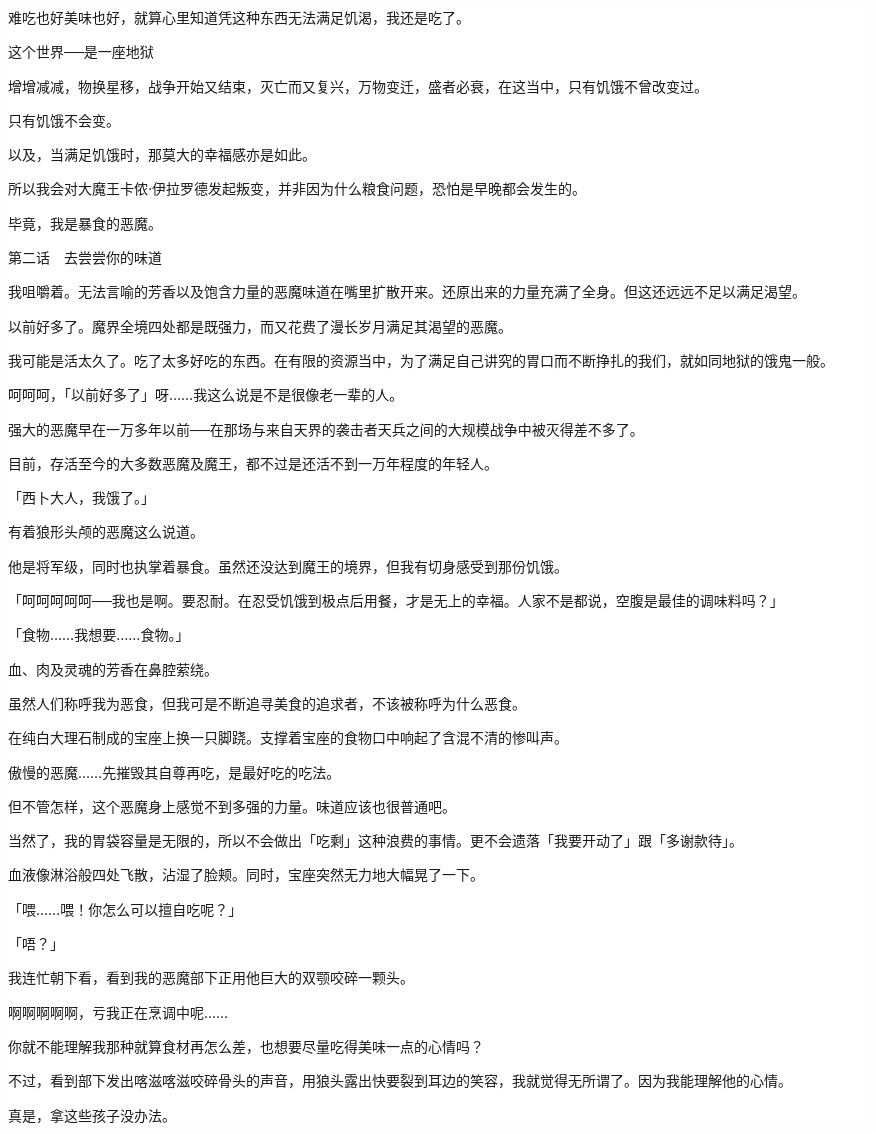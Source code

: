 难吃也好美味也好，就算心里知道凭这种东西无法满足饥渴，我还是吃了。

这个世界──是一座地狱

增增减减，物换星移，战争开始又结束，灭亡而又复兴，万物变迁，盛者必衰，在这当中，只有饥饿不曾改变过。

只有饥饿不会变。

以及，当满足饥饿时，那莫大的幸福感亦是如此。

所以我会对大魔王卡侬·伊拉罗德发起叛变，并非因为什么粮食问题，恐怕是早晚都会发生的。

毕竟，我是暴食的恶魔。

第二话　去尝尝你的味道

我咀嚼着。无法言喻的芳香以及饱含力量的恶魔味道在嘴里扩散开来。还原出来的力量充满了全身。但这还远远不足以满足渴望。

以前好多了。魔界全境四处都是既强力，而又花费了漫长岁月满足其渴望的恶魔。

我可能是活太久了。吃了太多好吃的东西。在有限的资源当中，为了满足自己讲究的胃口而不断挣扎的我们，就如同地狱的饿鬼一般。

呵呵呵，「以前好多了」呀……我这么说是不是很像老一辈的人。

强大的恶魔早在一万多年以前──在那场与来自天界的袭击者天兵之间的大规模战争中被灭得差不多了。

目前，存活至今的大多数恶魔及魔王，都不过是还活不到一万年程度的年轻人。

「西卜大人，我饿了。」

有着狼形头颅的恶魔这么说道。

他是将军级，同时也执掌着暴食。虽然还没达到魔王的境界，但我有切身感受到那份饥饿。

「呵呵呵呵呵──我也是啊。要忍耐。在忍受饥饿到极点后用餐，才是无上的幸福。人家不是都说，空腹是最佳的调味料吗？」

「食物……我想要……食物。」

血、肉及灵魂的芳香在鼻腔萦绕。

虽然人们称呼我为恶食，但我可是不断追寻美食的追求者，不该被称呼为什么恶食。

在纯白大理石制成的宝座上换一只脚跷。支撑着宝座的食物口中响起了含混不清的惨叫声。

傲慢的恶魔……先摧毁其自尊再吃，是最好吃的吃法。

但不管怎样，这个恶魔身上感觉不到多强的力量。味道应该也很普通吧。

当然了，我的胃袋容量是无限的，所以不会做出「吃剩」这种浪费的事情。更不会遗落「我要开动了」跟「多谢款待」。

血液像淋浴般四处飞散，沾湿了脸颊。同时，宝座突然无力地大幅晃了一下。

「喂……喂！你怎么可以擅自吃呢？」

「唔？」

我连忙朝下看，看到我的恶魔部下正用他巨大的双颚咬碎一颗头。

啊啊啊啊啊，亏我正在烹调中呢……

你就不能理解我那种就算食材再怎么差，也想要尽量吃得美味一点的心情吗？

不过，看到部下发出喀滋喀滋咬碎骨头的声音，用狼头露出快要裂到耳边的笑容，我就觉得无所谓了。因为我能理解他的心情。

真是，拿这些孩子没办法。
